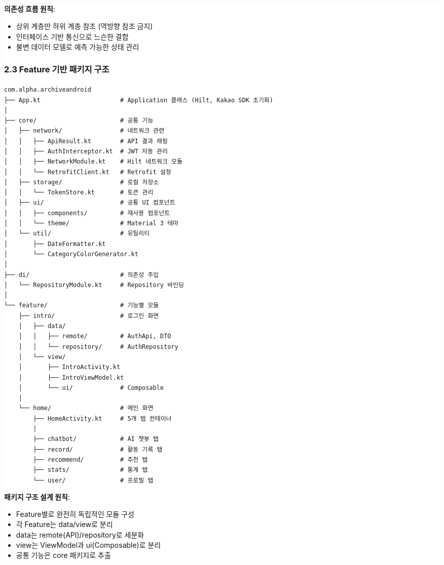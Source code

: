 ```
```

**의존성 흐름 원칙**:
- 상위 계층만 하위 계층 참조 (역방향 참조 금지)
- 인터페이스 기반 통신으로 느슨한 결합
- 불변 데이터 모델로 예측 가능한 상태 관리

### 2.3 Feature 기반 패키지 구조

```
com.alpha.archiveandroid
├── App.kt                      # Application 클래스 (Hilt, Kakao SDK 초기화)
│
├── core/                       # 공통 기능
│   ├── network/                # 네트워크 관련
│   │   ├── ApiResult.kt        # API 결과 래핑
│   │   ├── AuthInterceptor.kt  # JWT 자동 관리
│   │   ├── NetworkModule.kt    # Hilt 네트워크 모듈
│   │   └── RetrofitClient.kt   # Retrofit 설정
│   ├── storage/                # 로컬 저장소
│   │   └── TokenStore.kt       # 토큰 관리
│   ├── ui/                     # 공통 UI 컴포넌트
│   │   ├── components/         # 재사용 컴포넌트
│   │   └── theme/              # Material 3 테마
│   └── util/                   # 유틸리티
│       ├── DateFormatter.kt
│       └── CategoryColorGenerator.kt
│
├── di/                         # 의존성 주입
│   └── RepositoryModule.kt     # Repository 바인딩
│
└── feature/                    # 기능별 모듈
    ├── intro/                  # 로그인 화면
    │   ├── data/
    │   │   ├── remote/         # AuthApi, DTO
    │   │   └── repository/     # AuthRepository
    │   └── view/
    │       ├── IntroActivity.kt
    │       ├── IntroViewModel.kt
    │       └── ui/             # Composable
    │
    └── home/                   # 메인 화면
        ├── HomeActivity.kt     # 5개 탭 컨테이너
        │
        ├── chatbot/            # AI 챗봇 탭
        ├── record/             # 활동 기록 탭
        ├── recommend/          # 추천 탭
        ├── stats/              # 통계 탭
        └── user/               # 프로필 탭
```

**패키지 구조 설계 원칙**:
- Feature별로 완전히 독립적인 모듈 구성
- 각 Feature는 data/view로 분리
- data는 remote(API)/repository로 세분화
- view는 ViewModel과 ui(Composable)로 분리
- 공통 기능은 core 패키지로 추출
